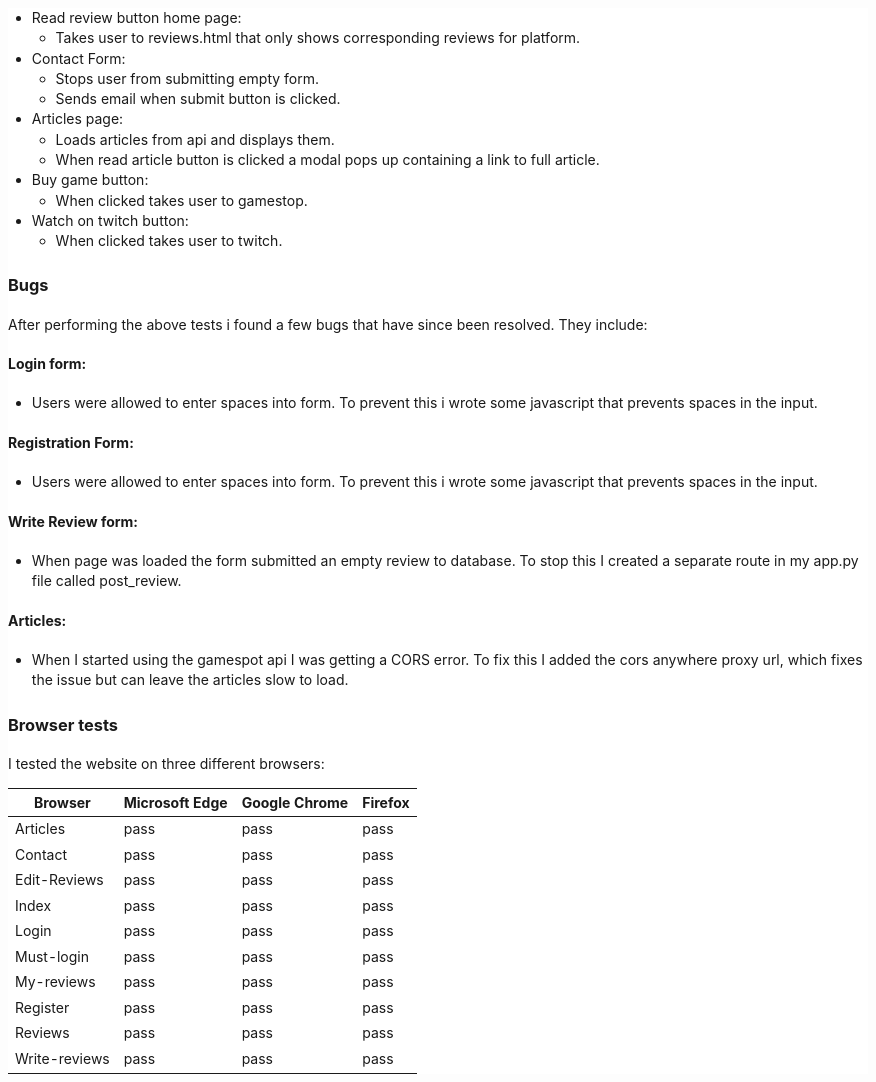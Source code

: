 * Read review button home page:
	- Takes user to reviews.html that only shows corresponding reviews for platform.
* Contact Form:
	- Stops user from submitting empty form.
	- Sends email when submit button is clicked.
* Articles page:
	- Loads articles from api and displays them.
	- When read article button is clicked a modal pops up containing a link to full article.
* Buy game button:
	- When clicked takes user to gamestop.
* Watch on twitch button: 
	- When clicked takes user to twitch.

### Bugs
After performing the above tests i found a few bugs that have since been resolved. They include:
#### Login form:
* Users were allowed to enter spaces into form. To prevent this i wrote some javascript that prevents spaces in the input.

#### Registration Form:
* Users were allowed to enter spaces into form. To prevent this i wrote some javascript that prevents spaces in the input.
#### Write Review form:
* When page was loaded the form submitted an empty review to database. To stop this I created a separate route in my app.py file called post_review.
#### Articles: 
* When I started using the gamespot api I was getting a CORS error. To fix this I added the cors anywhere proxy url, which fixes the issue but can leave the articles slow to load.

### Browser tests
I tested the website on three different browsers:


| Browser       | Microsoft Edge | Google Chrome | Firefox |
|---------------|----------------|---------------|---------|
| Articles      | pass           | pass          | pass    |
| Contact       | pass           | pass          | pass    |
| Edit-Reviews  | pass           | pass          | pass    |
| Index         | pass           | pass          | pass    |
| Login         | pass           | pass          | pass    |
| Must-login    | pass           | pass          | pass    |
| My-reviews    | pass           | pass          | pass    |
| Register      | pass           | pass          | pass    |
| Reviews       | pass           | pass          | pass    |
| Write-reviews | pass           | pass          | pass    |
